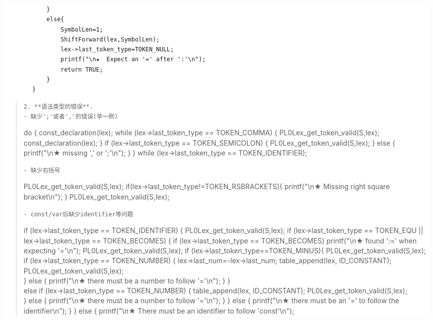 				}
				else{
					SymbolLen=1;
					ShiftForward(lex,SymbolLen);
					lex->last_token_type=TOKEN_NULL;
					printf("\n★  Expect an '=' after ':'\n");
					return TRUE;
				}
			}
> ```
> 2. **语法类型的错误**. 
> - 缺少';'或者','的错误(举一例)
> ```
> do {
				const_declaration(lex);
				while (lex->last_token_type == TOKEN_COMMA) {
					PL0Lex_get_token_valid(S,lex);
					const_declaration(lex);
				}
				if (lex->last_token_type == TOKEN_SEMICOLON) {
					PL0Lex_get_token_valid(S,lex);
				}
				else {
					printf("\n★  missing ',' or ';'\n");
				}
			} while (lex->last_token_type == TOKEN_IDENTIFIER);
> ```
> - 缺少右括号
> ```
> PL0Lex_get_token_valid(S,lex);
				if(lex->last_token_type!=TOKEN_RSBRACKETS){
					printf("\n★  Missing right square bracket\n");
				}
				PL0Lex_get_token_valid(S,lex);
> ```
> - const/var后缺少identifier等问题
> ```
> if (lex->last_token_type == TOKEN_IDENTIFIER) {
		PL0Lex_get_token_valid(S,lex);
		if (lex->last_token_type == TOKEN_EQU || lex->last_token_type == TOKEN_BECOMES) {
			if (lex->last_token_type == TOKEN_BECOMES)
				printf("\n★  found ':=' when expecting '='\n");
			PL0Lex_get_token_valid(S,lex);
			if (lex->last_token_type==TOKEN_MINUS){
				PL0Lex_get_token_valid(S,lex);
				if (lex->last_token_type == TOKEN_NUMBER) {
					lex->last_num=-lex->last_num;
					table_append(lex, ID_CONSTANT);
					PL0Lex_get_token_valid(S,lex);				
				} else {
					printf("\n★  there must be a number to follow '='\n");
				}
			}			
			else if (lex->last_token_type == TOKEN_NUMBER) {
				table_append(lex, ID_CONSTANT);
				PL0Lex_get_token_valid(S,lex);				
			} else {
				printf("\n★  there must be a number to follow '='\n");
			}
		} else {
			printf("\n★  there must be an '=' to follow the identifier\n");
		}
	} else {
		printf("\n★  There must be an identifier to follow 'const'\n");